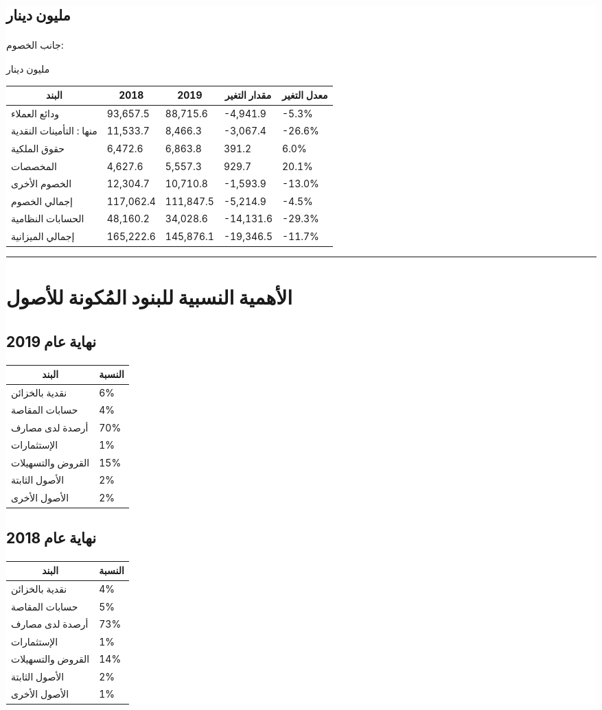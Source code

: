 مليون دينار
---
جانب الخصوم:

مليون دينار

| البند | 2018 | 2019 | مقدار التغير | معدل التغير |
|-------|------|------|--------------|-------------|
| ودائع العملاء | 93,657.5 | 88,715.6 | -4,941.9 | -5.3% |
| منها : التأمينات النقدية | 11,533.7 | 8,466.3 | -3,067.4 | -26.6% |
| حقوق الملكية | 6,472.6 | 6,863.8 | 391.2 | 6.0% |
| المخصصات | 4,627.6 | 5,557.3 | 929.7 | 20.1% |
| الخصوم الأخرى | 12,304.7 | 10,710.8 | -1,593.9 | -13.0% |
| إجمالي الخصوم | 117,062.4 | 111,847.5 | -5,214.9 | -4.5% |
| الحسابات النظامية | 48,160.2 | 34,028.6 | -14,131.6 | -29.3% |
| إجمالي الميزانية | 165,222.6 | 145,876.1 | -19,346.5 | -11.7% |
---
# الأهمية النسبية للبنود المُكونة للأصول

## نهاية عام 2019

| البند | النسبة |
|-------|--------|
| نقدية بالخزائن | 6% |
| حسابات المقاصة | 4% |
| أرصدة لدى مصارف | 70% |
| الإستثمارات | 1% |
| القروض والتسهيلات | 15% |
| الأصول الثابتة | 2% |
| الأصول الأخرى | 2% |

## نهاية عام 2018

| البند | النسبة |
|-------|--------|
| نقدية بالخزائن | 4% |
| حسابات المقاصة | 5% |
| أرصدة لدى مصارف | 73% |
| الإستثمارات | 1% |
| القروض والتسهيلات | 14% |
| الأصول الثابتة | 2% |
| الأصول الأخرى | 1% |
